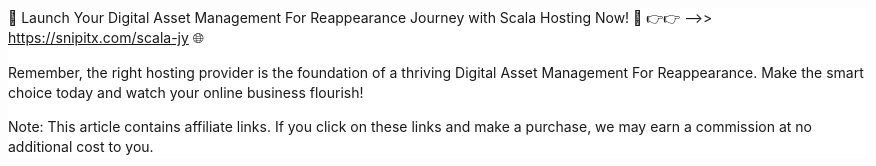 🚀 Launch Your Digital Asset Management For Reappearance Journey with Scala Hosting Now! 🌟
👉👉 -->> https://snipitx.com/scala-jy 🌐

Remember, the right hosting provider is the foundation of a thriving Digital Asset Management For Reappearance. Make the smart choice today and watch your online business flourish!

Note: This article contains affiliate links. If you click on these links and make a purchase, we may earn a commission at no additional cost to you.